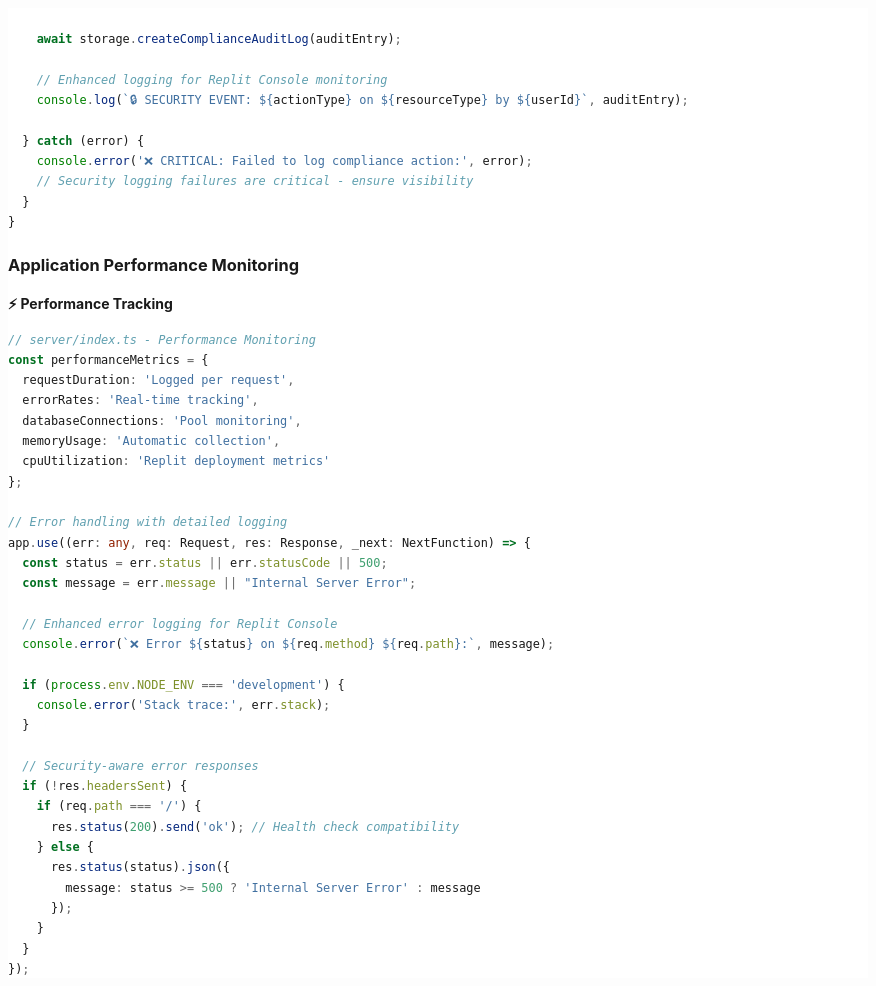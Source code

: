 ```typescript

    await storage.createComplianceAuditLog(auditEntry);
    
    // Enhanced logging for Replit Console monitoring
    console.log(`🔒 SECURITY EVENT: ${actionType} on ${resourceType} by ${userId}`, auditEntry);
    
  } catch (error) {
    console.error('❌ CRITICAL: Failed to log compliance action:', error);
    // Security logging failures are critical - ensure visibility
  }
}
```

### Application Performance Monitoring

**⚡ Performance Tracking**

```typescript
// server/index.ts - Performance Monitoring
const performanceMetrics = {
  requestDuration: 'Logged per request',
  errorRates: 'Real-time tracking',
  databaseConnections: 'Pool monitoring',
  memoryUsage: 'Automatic collection',
  cpuUtilization: 'Replit deployment metrics'
};

// Error handling with detailed logging
app.use((err: any, req: Request, res: Response, _next: NextFunction) => {
  const status = err.status || err.statusCode || 500;
  const message = err.message || "Internal Server Error";

  // Enhanced error logging for Replit Console
  console.error(`❌ Error ${status} on ${req.method} ${req.path}:`, message);
  
  if (process.env.NODE_ENV === 'development') {
    console.error('Stack trace:', err.stack);
  }

  // Security-aware error responses
  if (!res.headersSent) {
    if (req.path === '/') {
      res.status(200).send('ok'); // Health check compatibility
    } else {
      res.status(status).json({ 
        message: status >= 500 ? 'Internal Server Error' : message 
      });
    }
  }
});
```
